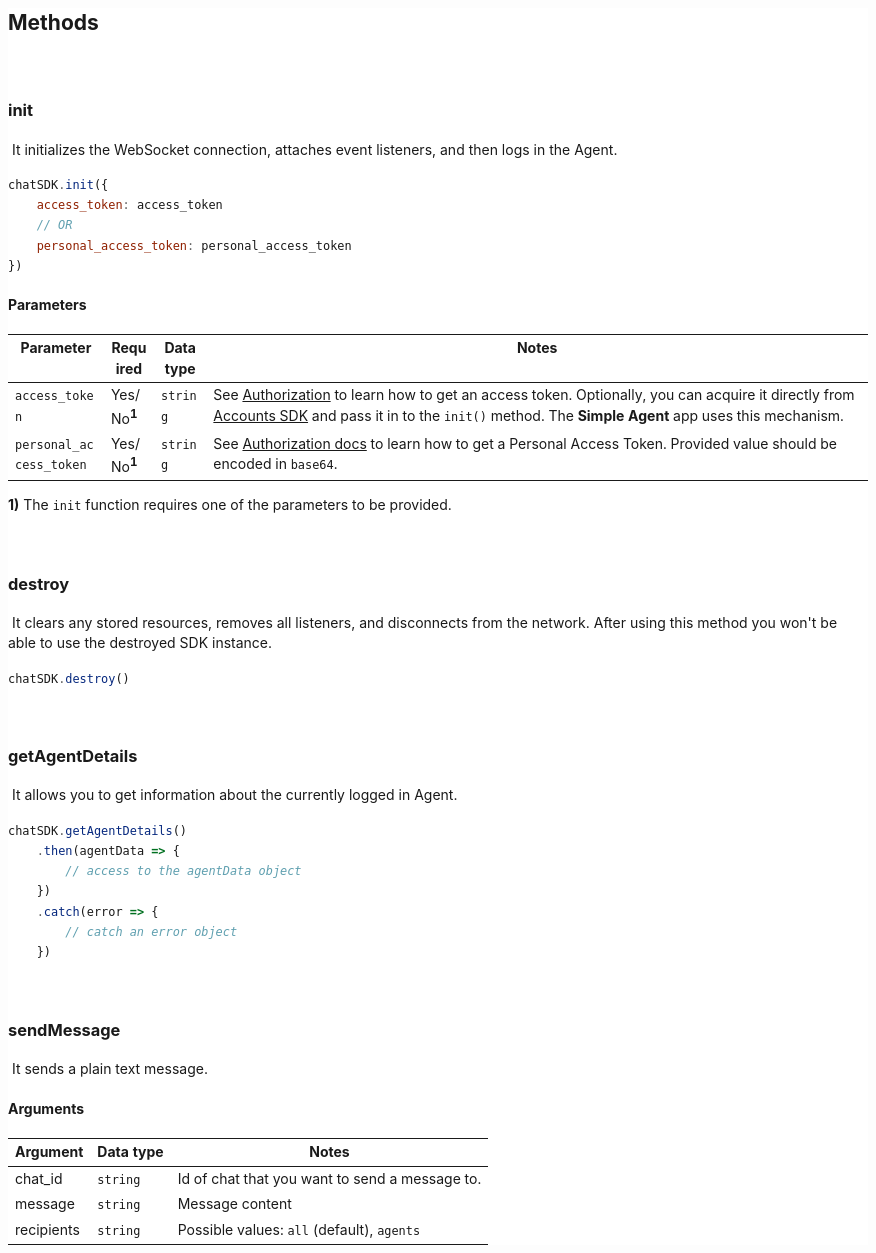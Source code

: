   
## Methods
​
### init
​
It initializes the WebSocket connection, attaches event listeners, and then logs in the Agent.
​
```js
chatSDK.init({
    access_token: access_token
    // OR 
    personal_access_token: personal_access_token
})
```

  #### Parameters

| Parameter      | Required | Data type | Notes                                                                                                                                                                                                                                                                                              |
| -------------- | -------- | --------- | -------------------------------------------------------------------------------------------------------------------------------------------------------------------------------------------------------------------------------------------------------------------------------------------------- |
| `access_token` | Yes/No<sup>**1**</sup>      | `string`  | See [Authorization](#authorization) to learn how to get an access token. Optionally, you can acquire it directly from [Accounts SDK](/getting-started/authorization/sign-in-with-livechat/#sdk-documentation) and pass it in to the `init()` method. The **Simple Agent** app uses this mechanism. |
| `personal_access_token` |   Yes/No<sup>**1**</sup>    | `string`  | See [Authorization docs](/authorization/authorizing-api-calls#personal-access-tokens) to learn how to get a Personal Access Token. Provided value should be encoded in `base64`. |

**1)** The `init` function requires one of the parameters to be provided.

​
### destroy
​
It clears any stored resources, removes all listeners, and disconnects from the network. After using this method you won't be able to use the destroyed SDK instance.
​
```js
chatSDK.destroy()
```
​
### getAgentDetails
​
It allows you to get information about the currently logged in Agent.
​

```js     
chatSDK.getAgentDetails() 
    .then(agentData => {
        // access to the agentData object
    }) 
    .catch(error => {
        // catch an error object
    })
 ```
​
### sendMessage
​
It sends a plain text message.
​
#### Arguments
| Argument   | Data type | Notes                                       |
| ---------- | --------- | ------------------------------------------- |
| chat_id    | `string`  | Id of chat that you want to send a message to. |
| message    | `string`  | Message content                             |
| recipients | `string`  | Possible values: `all` (default), `agents`  |